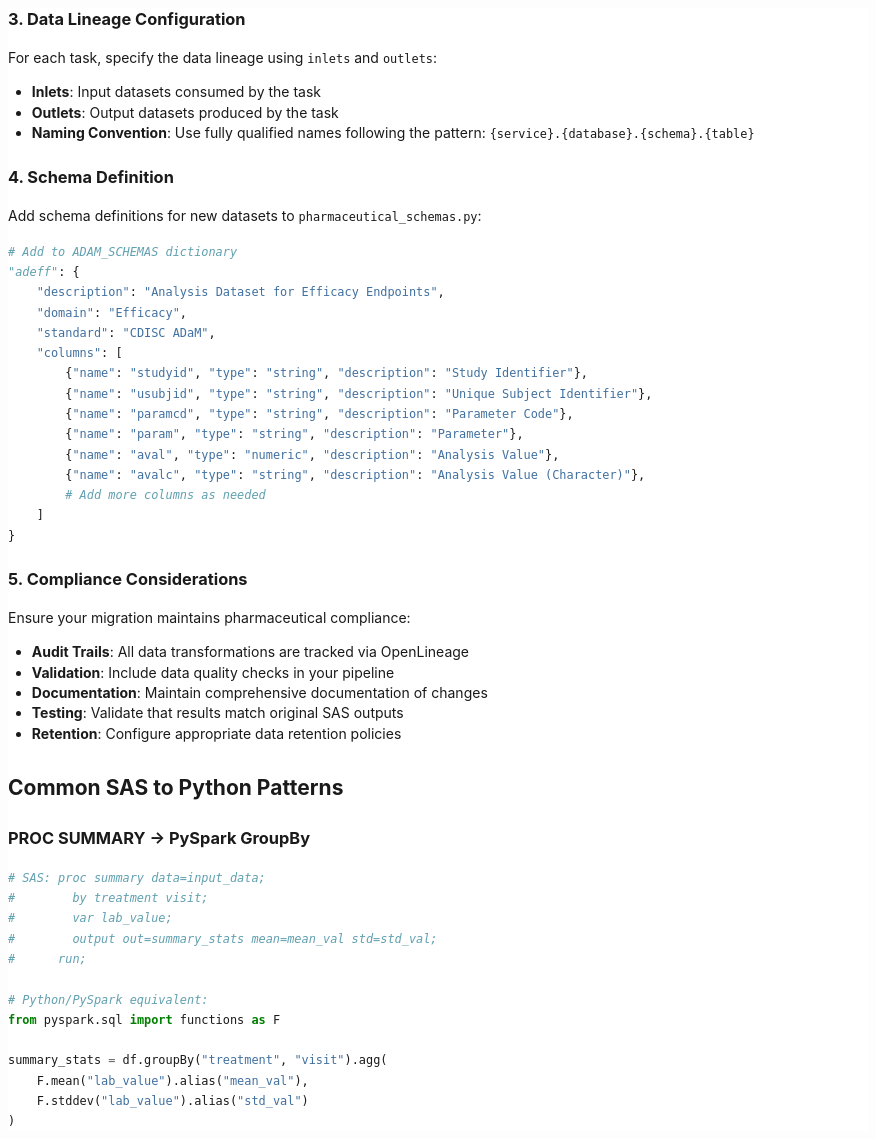 ### 3. Data Lineage Configuration

For each task, specify the data lineage using `inlets` and `outlets`:

- **Inlets**: Input datasets consumed by the task
- **Outlets**: Output datasets produced by the task
- **Naming Convention**: Use fully qualified names following the pattern:
  `{service}.{database}.{schema}.{table}`

### 4. Schema Definition

Add schema definitions for new datasets to `pharmaceutical_schemas.py`:

```python
# Add to ADAM_SCHEMAS dictionary
"adeff": {
    "description": "Analysis Dataset for Efficacy Endpoints",
    "domain": "Efficacy",
    "standard": "CDISC ADaM",
    "columns": [
        {"name": "studyid", "type": "string", "description": "Study Identifier"},
        {"name": "usubjid", "type": "string", "description": "Unique Subject Identifier"},
        {"name": "paramcd", "type": "string", "description": "Parameter Code"},
        {"name": "param", "type": "string", "description": "Parameter"},
        {"name": "aval", "type": "numeric", "description": "Analysis Value"},
        {"name": "avalc", "type": "string", "description": "Analysis Value (Character)"},
        # Add more columns as needed
    ]
}
```

### 5. Compliance Considerations

Ensure your migration maintains pharmaceutical compliance:

- **Audit Trails**: All data transformations are tracked via OpenLineage
- **Validation**: Include data quality checks in your pipeline
- **Documentation**: Maintain comprehensive documentation of changes
- **Testing**: Validate that results match original SAS outputs
- **Retention**: Configure appropriate data retention policies

## Common SAS to Python Patterns

### PROC SUMMARY → PySpark GroupBy
```python
# SAS: proc summary data=input_data;
#        by treatment visit;
#        var lab_value;
#        output out=summary_stats mean=mean_val std=std_val;
#      run;

# Python/PySpark equivalent:
from pyspark.sql import functions as F

summary_stats = df.groupBy("treatment", "visit").agg(
    F.mean("lab_value").alias("mean_val"),
    F.stddev("lab_value").alias("std_val")
)
```
